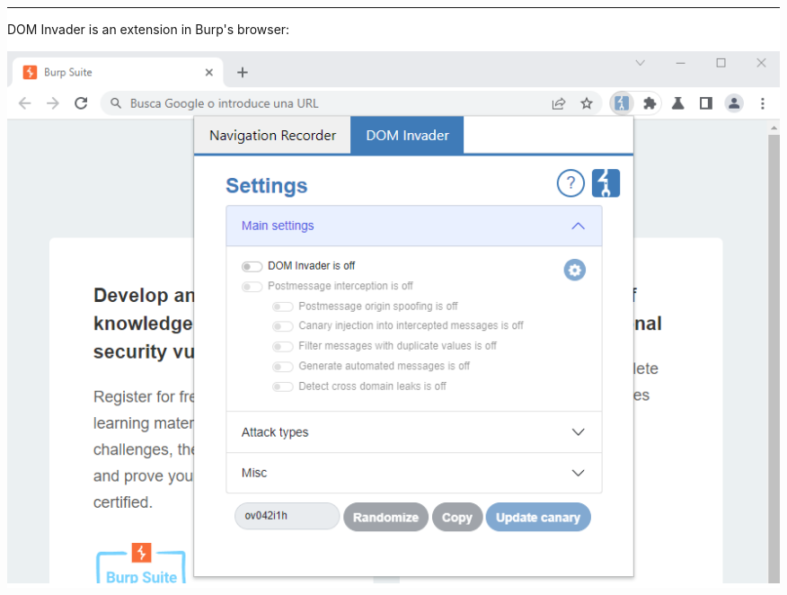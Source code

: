 ------------------------------

DOM Invader is an extension in Burp's browser:











![img](images/DOM%20XSS%20via%20client-side%20prototype%20pollution/10.png)